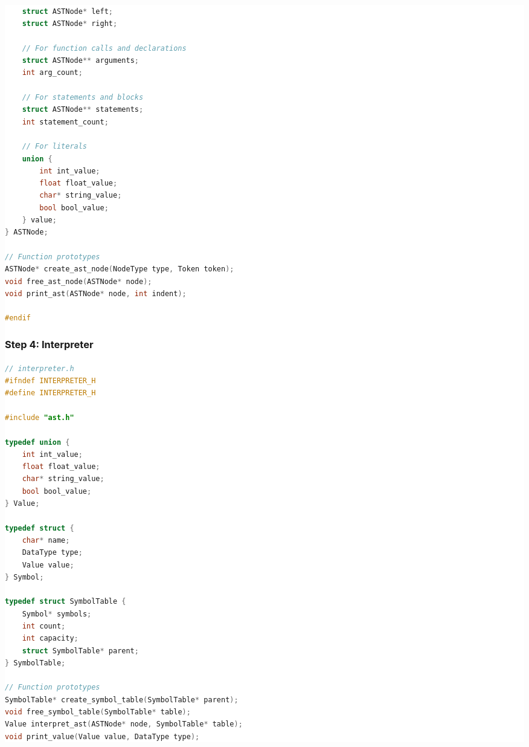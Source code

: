 ```c
    struct ASTNode* left;
    struct ASTNode* right;

    // For function calls and declarations
    struct ASTNode** arguments;
    int arg_count;

    // For statements and blocks
    struct ASTNode** statements;
    int statement_count;

    // For literals
    union {
        int int_value;
        float float_value;
        char* string_value;
        bool bool_value;
    } value;
} ASTNode;

// Function prototypes
ASTNode* create_ast_node(NodeType type, Token token);
void free_ast_node(ASTNode* node);
void print_ast(ASTNode* node, int indent);

#endif
```

### **Step 4: Interpreter**

```c
// interpreter.h
#ifndef INTERPRETER_H
#define INTERPRETER_H

#include "ast.h"

typedef union {
    int int_value;
    float float_value;
    char* string_value;
    bool bool_value;
} Value;

typedef struct {
    char* name;
    DataType type;
    Value value;
} Symbol;

typedef struct SymbolTable {
    Symbol* symbols;
    int count;
    int capacity;
    struct SymbolTable* parent;
} SymbolTable;

// Function prototypes
SymbolTable* create_symbol_table(SymbolTable* parent);
void free_symbol_table(SymbolTable* table);
Value interpret_ast(ASTNode* node, SymbolTable* table);
void print_value(Value value, DataType type);

```